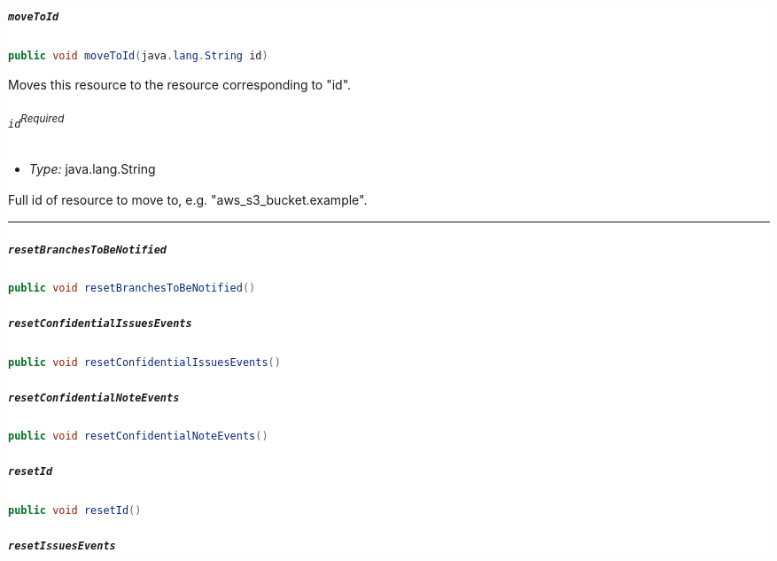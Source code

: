 ##### `moveToId` <a name="moveToId" id="@cdktf/provider-gitlab.projectIntegrationMicrosoftTeams.ProjectIntegrationMicrosoftTeams.moveToId"></a>

```java
public void moveToId(java.lang.String id)
```

Moves this resource to the resource corresponding to "id".

###### `id`<sup>Required</sup> <a name="id" id="@cdktf/provider-gitlab.projectIntegrationMicrosoftTeams.ProjectIntegrationMicrosoftTeams.moveToId.parameter.id"></a>

- *Type:* java.lang.String

Full id of resource to move to, e.g. "aws_s3_bucket.example".

---

##### `resetBranchesToBeNotified` <a name="resetBranchesToBeNotified" id="@cdktf/provider-gitlab.projectIntegrationMicrosoftTeams.ProjectIntegrationMicrosoftTeams.resetBranchesToBeNotified"></a>

```java
public void resetBranchesToBeNotified()
```

##### `resetConfidentialIssuesEvents` <a name="resetConfidentialIssuesEvents" id="@cdktf/provider-gitlab.projectIntegrationMicrosoftTeams.ProjectIntegrationMicrosoftTeams.resetConfidentialIssuesEvents"></a>

```java
public void resetConfidentialIssuesEvents()
```

##### `resetConfidentialNoteEvents` <a name="resetConfidentialNoteEvents" id="@cdktf/provider-gitlab.projectIntegrationMicrosoftTeams.ProjectIntegrationMicrosoftTeams.resetConfidentialNoteEvents"></a>

```java
public void resetConfidentialNoteEvents()
```

##### `resetId` <a name="resetId" id="@cdktf/provider-gitlab.projectIntegrationMicrosoftTeams.ProjectIntegrationMicrosoftTeams.resetId"></a>

```java
public void resetId()
```

##### `resetIssuesEvents` <a name="resetIssuesEvents" id="@cdktf/provider-gitlab.projectIntegrationMicrosoftTeams.ProjectIntegrationMicrosoftTeams.resetIssuesEvents"></a>
